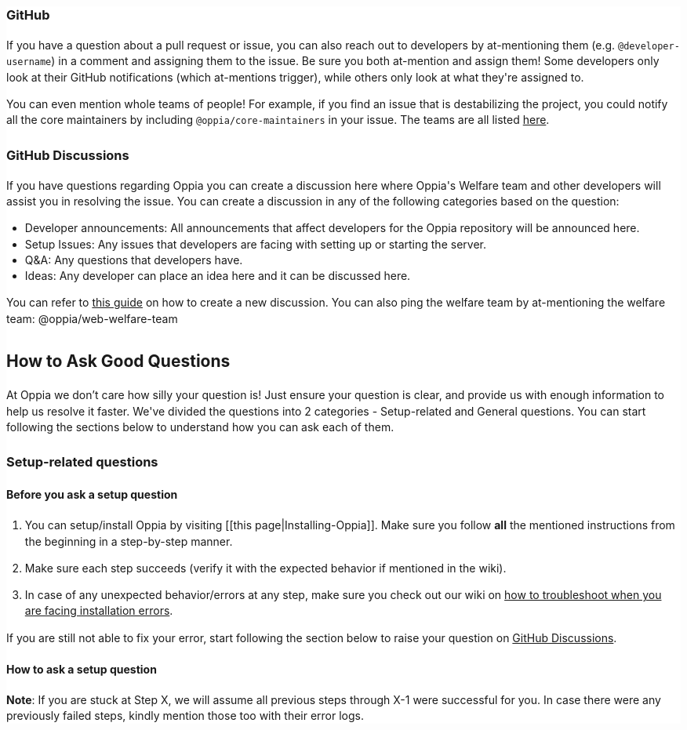 ### GitHub

If you have a question about a pull request or issue, you can also reach out to developers by at-mentioning them (e.g. `@developer-username`) in a comment and assigning them to the issue. Be sure you both at-mention and assign them! Some developers only look at their GitHub notifications (which at-mentions trigger), while others only look at what they're assigned to.

You can even mention whole teams of people! For example, if you find an issue that is destabilizing the project, you could notify all the core maintainers by including `@oppia/core-maintainers` in your issue. The teams are all listed [here](https://github.com/orgs/oppia/teams).

### GitHub Discussions
If you have questions regarding Oppia you can create a discussion here where Oppia's Welfare team and other developers will assist you in resolving the issue. You can create a discussion in any of the following categories based on the question:

* Developer announcements: All announcements that affect developers for the Oppia repository will be announced here.
* Setup Issues: Any issues that developers are facing with setting up or starting the server.
* Q&A: Any questions that developers have.
* Ideas: Any developer can place an idea here and it can be discussed here.

You can refer to [this guide](https://docs.github.com/en/discussions/quickstart#creating-a-new-discussion) on how to create a new discussion. You can also ping the welfare team by at-mentioning the welfare team: @oppia/web-welfare-team

## How to Ask Good Questions

At Oppia we don’t care how silly your question is! Just ensure your question is clear, and provide us with enough information to help us resolve it faster. We've divided the questions into 2 categories - Setup-related and General questions. You can start following the sections below to understand how you can ask each of them.

### Setup-related questions

#### Before you ask a setup question

1. You can setup/install Oppia by visiting [[this page|Installing-Oppia]].  Make sure you follow **all** the mentioned instructions from the beginning in a step-by-step manner.

2. Make sure each step succeeds (verify it with the expected behavior if mentioned in the wiki).

3. In case of any unexpected behavior/errors at any step, make sure you check out our wiki on [how to troubleshoot when you are facing installation errors](https://github.com/oppia/oppia/wiki/Issues-with-installation%3F#when-you-encounter-an-installation-error).

If you are still not able to fix your error, start following the section below to raise your question on [GitHub Discussions](https://github.com/oppia/oppia/discussions/categories/setup-issues).

#### How to ask a setup question

**Note**: If you are stuck at Step X, we will assume all previous steps through X-1 were successful for you. In case there were any previously failed steps, kindly mention those too with their error logs.
